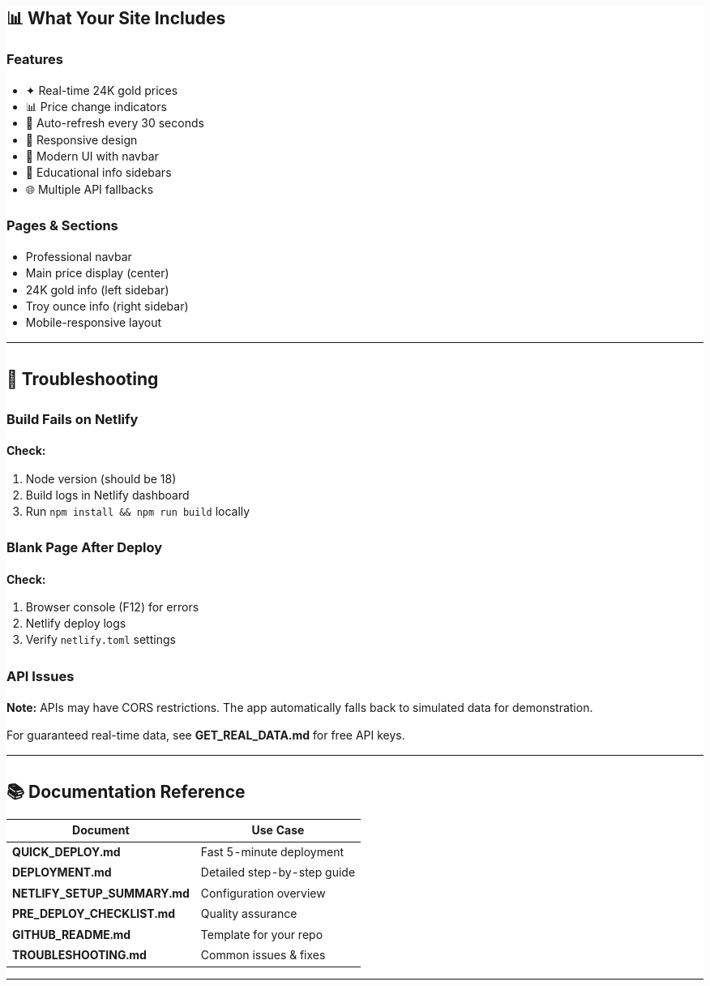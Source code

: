 ## 📊 What Your Site Includes

### Features
- ✦ Real-time 24K gold prices
- 📊 Price change indicators
- 🔄 Auto-refresh every 30 seconds
- 📱 Responsive design
- 🎨 Modern UI with navbar
- 📏 Educational info sidebars
- 🌐 Multiple API fallbacks

### Pages & Sections
- Professional navbar
- Main price display (center)
- 24K gold info (left sidebar)
- Troy ounce info (right sidebar)
- Mobile-responsive layout

---

## 🔧 Troubleshooting

### Build Fails on Netlify

**Check:**
1. Node version (should be 18)
2. Build logs in Netlify dashboard
3. Run `npm install && npm run build` locally

### Blank Page After Deploy

**Check:**
1. Browser console (F12) for errors
2. Netlify deploy logs
3. Verify `netlify.toml` settings

### API Issues

**Note:** APIs may have CORS restrictions. The app automatically falls back to simulated data for demonstration.

For guaranteed real-time data, see **GET_REAL_DATA.md** for free API keys.

---

## 📚 Documentation Reference

| Document | Use Case |
|----------|----------|
| **QUICK_DEPLOY.md** | Fast 5-minute deployment |
| **DEPLOYMENT.md** | Detailed step-by-step guide |
| **NETLIFY_SETUP_SUMMARY.md** | Configuration overview |
| **PRE_DEPLOY_CHECKLIST.md** | Quality assurance |
| **GITHUB_README.md** | Template for your repo |
| **TROUBLESHOOTING.md** | Common issues & fixes |

---